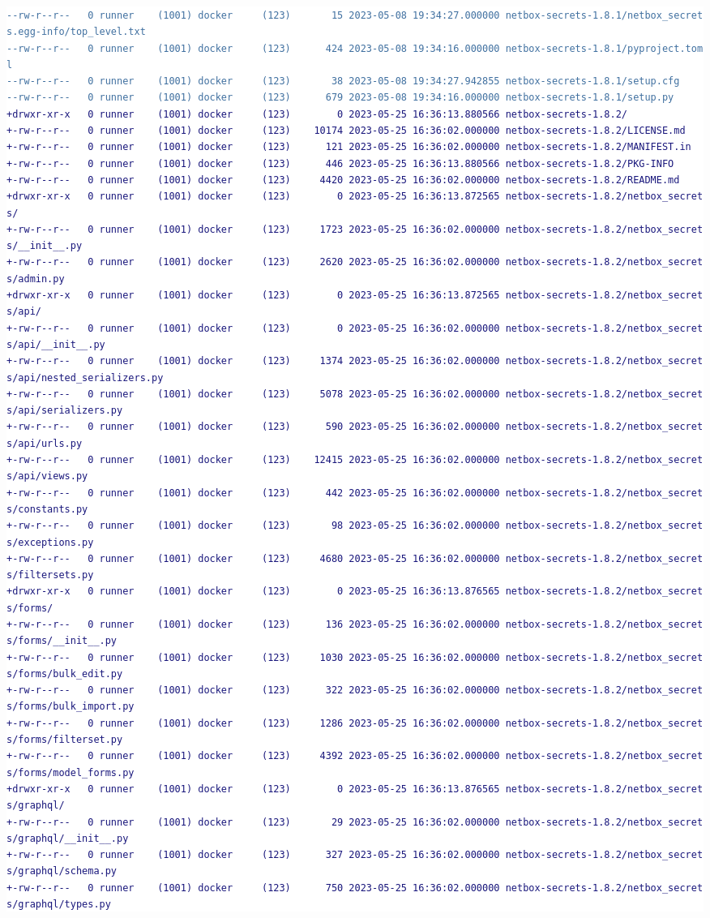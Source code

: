 ```diff
--rw-r--r--   0 runner    (1001) docker     (123)       15 2023-05-08 19:34:27.000000 netbox-secrets-1.8.1/netbox_secrets.egg-info/top_level.txt
--rw-r--r--   0 runner    (1001) docker     (123)      424 2023-05-08 19:34:16.000000 netbox-secrets-1.8.1/pyproject.toml
--rw-r--r--   0 runner    (1001) docker     (123)       38 2023-05-08 19:34:27.942855 netbox-secrets-1.8.1/setup.cfg
--rw-r--r--   0 runner    (1001) docker     (123)      679 2023-05-08 19:34:16.000000 netbox-secrets-1.8.1/setup.py
+drwxr-xr-x   0 runner    (1001) docker     (123)        0 2023-05-25 16:36:13.880566 netbox-secrets-1.8.2/
+-rw-r--r--   0 runner    (1001) docker     (123)    10174 2023-05-25 16:36:02.000000 netbox-secrets-1.8.2/LICENSE.md
+-rw-r--r--   0 runner    (1001) docker     (123)      121 2023-05-25 16:36:02.000000 netbox-secrets-1.8.2/MANIFEST.in
+-rw-r--r--   0 runner    (1001) docker     (123)      446 2023-05-25 16:36:13.880566 netbox-secrets-1.8.2/PKG-INFO
+-rw-r--r--   0 runner    (1001) docker     (123)     4420 2023-05-25 16:36:02.000000 netbox-secrets-1.8.2/README.md
+drwxr-xr-x   0 runner    (1001) docker     (123)        0 2023-05-25 16:36:13.872565 netbox-secrets-1.8.2/netbox_secrets/
+-rw-r--r--   0 runner    (1001) docker     (123)     1723 2023-05-25 16:36:02.000000 netbox-secrets-1.8.2/netbox_secrets/__init__.py
+-rw-r--r--   0 runner    (1001) docker     (123)     2620 2023-05-25 16:36:02.000000 netbox-secrets-1.8.2/netbox_secrets/admin.py
+drwxr-xr-x   0 runner    (1001) docker     (123)        0 2023-05-25 16:36:13.872565 netbox-secrets-1.8.2/netbox_secrets/api/
+-rw-r--r--   0 runner    (1001) docker     (123)        0 2023-05-25 16:36:02.000000 netbox-secrets-1.8.2/netbox_secrets/api/__init__.py
+-rw-r--r--   0 runner    (1001) docker     (123)     1374 2023-05-25 16:36:02.000000 netbox-secrets-1.8.2/netbox_secrets/api/nested_serializers.py
+-rw-r--r--   0 runner    (1001) docker     (123)     5078 2023-05-25 16:36:02.000000 netbox-secrets-1.8.2/netbox_secrets/api/serializers.py
+-rw-r--r--   0 runner    (1001) docker     (123)      590 2023-05-25 16:36:02.000000 netbox-secrets-1.8.2/netbox_secrets/api/urls.py
+-rw-r--r--   0 runner    (1001) docker     (123)    12415 2023-05-25 16:36:02.000000 netbox-secrets-1.8.2/netbox_secrets/api/views.py
+-rw-r--r--   0 runner    (1001) docker     (123)      442 2023-05-25 16:36:02.000000 netbox-secrets-1.8.2/netbox_secrets/constants.py
+-rw-r--r--   0 runner    (1001) docker     (123)       98 2023-05-25 16:36:02.000000 netbox-secrets-1.8.2/netbox_secrets/exceptions.py
+-rw-r--r--   0 runner    (1001) docker     (123)     4680 2023-05-25 16:36:02.000000 netbox-secrets-1.8.2/netbox_secrets/filtersets.py
+drwxr-xr-x   0 runner    (1001) docker     (123)        0 2023-05-25 16:36:13.876565 netbox-secrets-1.8.2/netbox_secrets/forms/
+-rw-r--r--   0 runner    (1001) docker     (123)      136 2023-05-25 16:36:02.000000 netbox-secrets-1.8.2/netbox_secrets/forms/__init__.py
+-rw-r--r--   0 runner    (1001) docker     (123)     1030 2023-05-25 16:36:02.000000 netbox-secrets-1.8.2/netbox_secrets/forms/bulk_edit.py
+-rw-r--r--   0 runner    (1001) docker     (123)      322 2023-05-25 16:36:02.000000 netbox-secrets-1.8.2/netbox_secrets/forms/bulk_import.py
+-rw-r--r--   0 runner    (1001) docker     (123)     1286 2023-05-25 16:36:02.000000 netbox-secrets-1.8.2/netbox_secrets/forms/filterset.py
+-rw-r--r--   0 runner    (1001) docker     (123)     4392 2023-05-25 16:36:02.000000 netbox-secrets-1.8.2/netbox_secrets/forms/model_forms.py
+drwxr-xr-x   0 runner    (1001) docker     (123)        0 2023-05-25 16:36:13.876565 netbox-secrets-1.8.2/netbox_secrets/graphql/
+-rw-r--r--   0 runner    (1001) docker     (123)       29 2023-05-25 16:36:02.000000 netbox-secrets-1.8.2/netbox_secrets/graphql/__init__.py
+-rw-r--r--   0 runner    (1001) docker     (123)      327 2023-05-25 16:36:02.000000 netbox-secrets-1.8.2/netbox_secrets/graphql/schema.py
+-rw-r--r--   0 runner    (1001) docker     (123)      750 2023-05-25 16:36:02.000000 netbox-secrets-1.8.2/netbox_secrets/graphql/types.py
```